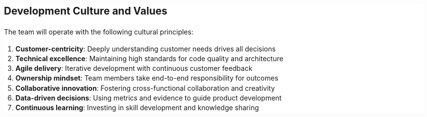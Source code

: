 ## Development Culture and Values

The team will operate with the following cultural principles:

1. **Customer-centricity**: Deeply understanding customer needs drives all decisions
2. **Technical excellence**: Maintaining high standards for code quality and architecture
3. **Agile delivery**: Iterative development with continuous customer feedback
4. **Ownership mindset**: Team members take end-to-end responsibility for outcomes
5. **Collaborative innovation**: Fostering cross-functional collaboration and creativity
6. **Data-driven decisions**: Using metrics and evidence to guide product development
7. **Continuous learning**: Investing in skill development and knowledge sharing
